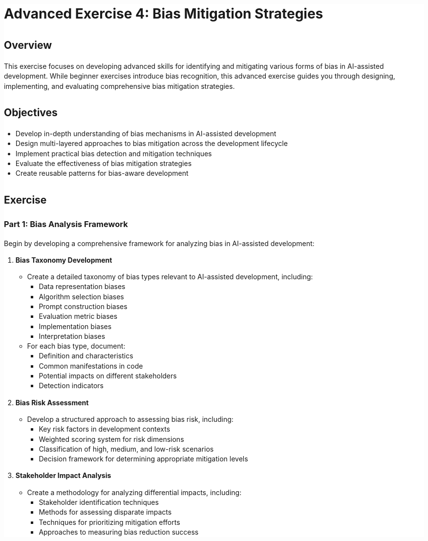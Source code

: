 # Advanced Exercise 4: Bias Mitigation Strategies

## Overview

This exercise focuses on developing advanced skills for identifying and mitigating various forms of bias in AI-assisted development. While beginner exercises introduce bias recognition, this advanced exercise guides you through designing, implementing, and evaluating comprehensive bias mitigation strategies.

## Objectives

- Develop in-depth understanding of bias mechanisms in AI-assisted development
- Design multi-layered approaches to bias mitigation across the development lifecycle
- Implement practical bias detection and mitigation techniques
- Evaluate the effectiveness of bias mitigation strategies
- Create reusable patterns for bias-aware development

## Exercise

### Part 1: Bias Analysis Framework

Begin by developing a comprehensive framework for analyzing bias in AI-assisted development:

1. **Bias Taxonomy Development**
   - Create a detailed taxonomy of bias types relevant to AI-assisted development, including:
     - Data representation biases
     - Algorithm selection biases
     - Prompt construction biases
     - Evaluation metric biases
     - Implementation biases
     - Interpretation biases
   - For each bias type, document:
     - Definition and characteristics
     - Common manifestations in code
     - Potential impacts on different stakeholders
     - Detection indicators

2. **Bias Risk Assessment**
   - Develop a structured approach to assessing bias risk, including:
     - Key risk factors in development contexts
     - Weighted scoring system for risk dimensions
     - Classification of high, medium, and low-risk scenarios
     - Decision framework for determining appropriate mitigation levels

3. **Stakeholder Impact Analysis**
   - Create a methodology for analyzing differential impacts, including:
     - Stakeholder identification techniques
     - Methods for assessing disparate impacts
     - Techniques for prioritizing mitigation efforts
     - Approaches to measuring bias reduction success
